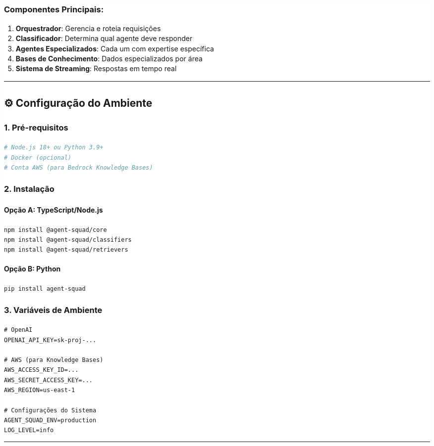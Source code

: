 ### Componentes Principais:

1. **Orquestrador**: Gerencia e roteia requisições
2. **Classificador**: Determina qual agente deve responder
3. **Agentes Especializados**: Cada um com expertise específica
4. **Bases de Conhecimento**: Dados especializados por área
5. **Sistema de Streaming**: Respostas em tempo real

---

## ⚙️ Configuração do Ambiente

### 1. Pré-requisitos

```bash
# Node.js 18+ ou Python 3.9+
# Docker (opcional)
# Conta AWS (para Bedrock Knowledge Bases)
```

### 2. Instalação

#### Opção A: TypeScript/Node.js

```bash
npm install @agent-squad/core
npm install @agent-squad/classifiers
npm install @agent-squad/retrievers
```

#### Opção B: Python

```bash
pip install agent-squad
```

### 3. Variáveis de Ambiente

```env
# OpenAI
OPENAI_API_KEY=sk-proj-...

# AWS (para Knowledge Bases)
AWS_ACCESS_KEY_ID=...
AWS_SECRET_ACCESS_KEY=...
AWS_REGION=us-east-1

# Configurações do Sistema
AGENT_SQUAD_ENV=production
LOG_LEVEL=info
```

---
